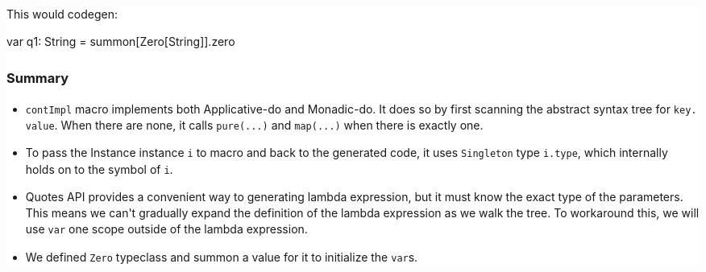 This would codegen:

<scala>
var q1: String = summon[Zero[String]].zero
</scala>

### Summary

- `contImpl` macro implements both Applicative-do and Monadic-do. It does so by first scanning the abstract syntax tree for `key.value`. When there are none, it calls `pure(...)` and `map(...)` when there is exactly one.
- To pass the Instance instance `i` to macro and back to the generated code, it uses `Singleton` type `i.type`, which internally holds on to the symbol of `i`.
- Quotes API provides a convenient way to generating lambda expression, but it must know the exact type of the parameters. This means we can't gradually expand the definition of the lambda expression as we walk the tree. To workaround this, we will use `var` one scope outside of the lambda expression.
- We defined `Zero` typeclass and summon a value for it to initialize the `var`s.


  [sudori]: https://github.com/eed3si9n/sudori
  [metaprogramming]: http://dotty.epfl.ch/docs/reference/metaprogramming/toc.html
  [Enum]: http://dotty.epfl.ch/docs/reference/enums/adts.html
  [TypeProjection]: http://dotty.epfl.ch/docs/reference/dropped-features/type-projection.html
  [so-50043630]: https://stackoverflow.com/q/50043630/3827
  [Tree]: https://github.com/lampepfl/dotty/blob/3.0.1/library/src/scala/quoted/Quotes.scala#L255
  [Transformer]: https://github.com/scala/scala/blob/v2.13.6/src/reflect/scala/reflect/api/Trees.scala#L2563
  [TreeMap]: https://github.com/lampepfl/dotty/blob/3.0.1/library/src/scala/quoted/Quotes.scala#L4370
  [Type]: http://dotty.epfl.ch/docs/reference/metaprogramming/macros.html#types-for-quotations
  [statically-unknown]: https://docs.scala-lang.org/scala3/guides/macros/faq.html#how-do-i-summon-an-expression-for-statically-unknown-types
  [Instance]: https://github.com/sbt/sbt/blob/v1.5.5/core-macros/src/main/scala/sbt/internal/util/appmacro/Instance.scala
  [1c22478edc]: https://github.com/sbt/sbt-zero-thirteen/commit/1c22478edcad5b083330445317d3ef28f3fa3ef2
  [Selective]: https://eed3si9n.com/selective-functor-in-sbt
  [part1]: https://eed3si9n.com/sudori-part1
  [TypeTest]: http://dotty.epfl.ch/docs/reference/other-new-features/type-test.html
  [Lambda]: https://github.com/lampepfl/dotty/blob/3.0.1/library/src/scala/quoted/Quotes.scala#L1290
  [createFunction]: https://github.com/sbt/sbt/blob/v1.5.5/core-macros/src/main/scala/sbt/internal/util/appmacro/ContextUtil.scala#L234